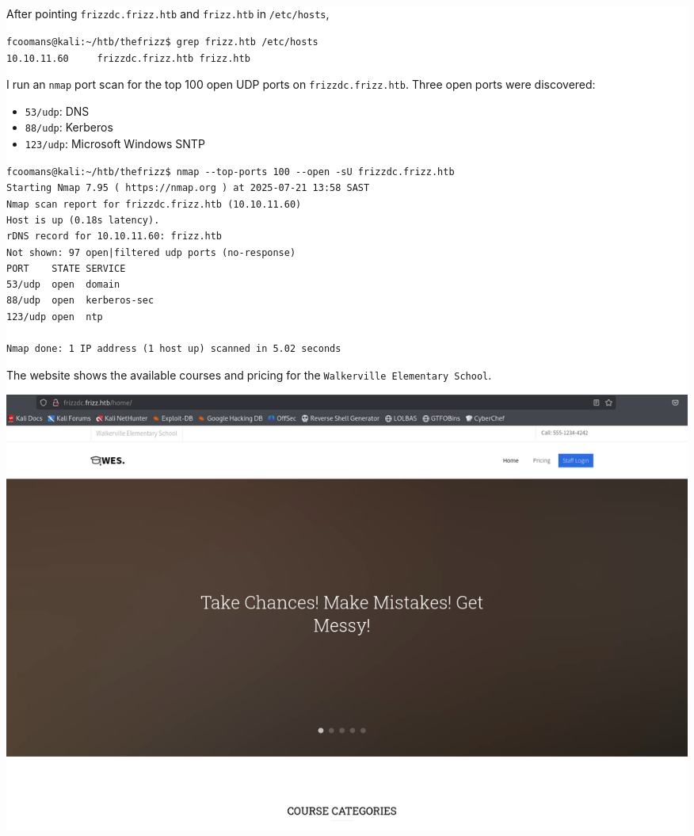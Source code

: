 After pointing `frizzdc.frizz.htb` and `frizz.htb` in `/etc/hosts`,

```
fcoomans@kali:~/htb/thefrizz$ grep frizz.htb /etc/hosts
10.10.11.60     frizzdc.frizz.htb frizz.htb
```

I run an `nmap` port scan for the top 100 open UDP ports on `frizzdc.frizz.htb`.  Three open ports were discovered:
- `53/udp`: DNS
- `88/udp`: Kerberos
- `123/udp`: Microsoft Windows SNTP

```
fcoomans@kali:~/htb/thefrizz$ nmap --top-ports 100 --open -sU frizzdc.frizz.htb
Starting Nmap 7.95 ( https://nmap.org ) at 2025-07-21 13:58 SAST
Nmap scan report for frizzdc.frizz.htb (10.10.11.60)
Host is up (0.18s latency).
rDNS record for 10.10.11.60: frizz.htb
Not shown: 97 open|filtered udp ports (no-response)
PORT    STATE SERVICE
53/udp  open  domain
88/udp  open  kerberos-sec
123/udp open  ntp

Nmap done: 1 IP address (1 host up) scanned in 5.02 seconds
```

The website shows the available courses and pricing for the `Walkerville Elementary School`.

![](images/Pasted%20image%2020250721140018.png)
